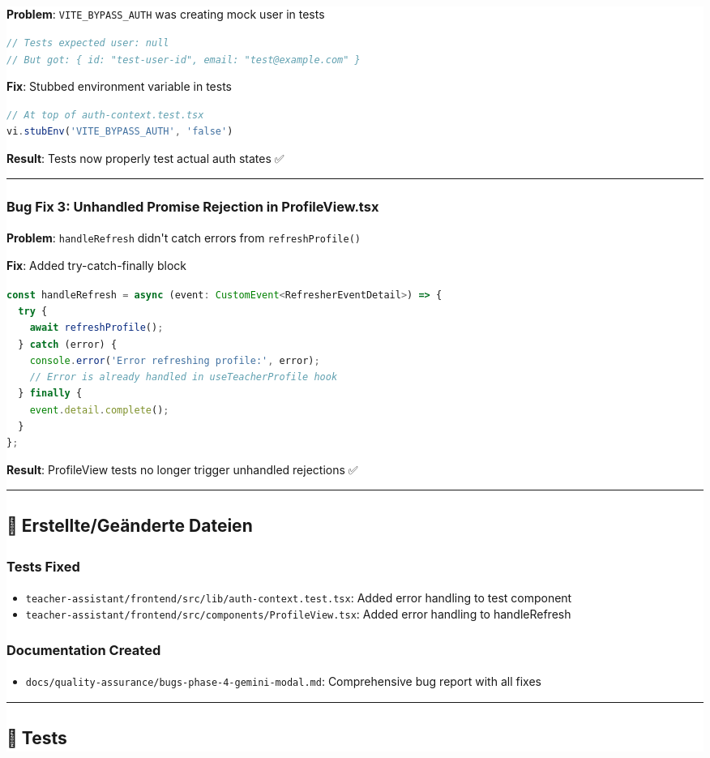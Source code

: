 **Problem**: `VITE_BYPASS_AUTH` was creating mock user in tests
```typescript
// Tests expected user: null
// But got: { id: "test-user-id", email: "test@example.com" }
```

**Fix**: Stubbed environment variable in tests
```typescript
// At top of auth-context.test.tsx
vi.stubEnv('VITE_BYPASS_AUTH', 'false')
```

**Result**: Tests now properly test actual auth states ✅

---

### Bug Fix 3: Unhandled Promise Rejection in ProfileView.tsx

**Problem**: `handleRefresh` didn't catch errors from `refreshProfile()`

**Fix**: Added try-catch-finally block
```typescript
const handleRefresh = async (event: CustomEvent<RefresherEventDetail>) => {
  try {
    await refreshProfile();
  } catch (error) {
    console.error('Error refreshing profile:', error);
    // Error is already handled in useTeacherProfile hook
  } finally {
    event.detail.complete();
  }
};
```

**Result**: ProfileView tests no longer trigger unhandled rejections ✅

---

## 📁 Erstellte/Geänderte Dateien

### Tests Fixed
- `teacher-assistant/frontend/src/lib/auth-context.test.tsx`: Added error handling to test component
- `teacher-assistant/frontend/src/components/ProfileView.tsx`: Added error handling to handleRefresh

### Documentation Created
- `docs/quality-assurance/bugs-phase-4-gemini-modal.md`: Comprehensive bug report with all fixes

---

## 🧪 Tests
